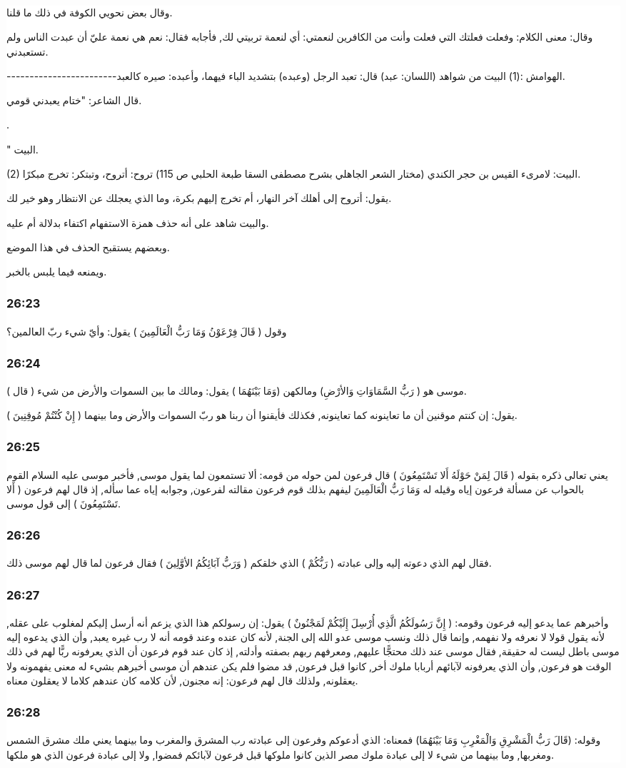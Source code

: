 وقال بعض نحويي الكوفة في ذلك ما قلنا.

وقال: معنى الكلام: وفعلت فعلتك التي فعلت وأنت من الكافرين لنعمتي: أي لنعمة تربيتي لك, فأجابه فقال: نعم هي نعمة عليّ أن عبدت الناس ولم تستعبدني.

------------------------الهوامش :(1) البيت من شواهد (اللسان: عبد) قال: تعبد الرجل (وعبده) بتشديد الباء فيهما، وأعبده: صيره كالعبد.

قال الشاعر: "ختام يعبدني قومي.

.

" البيت.

(2) البيت: لامرىء القيس بن حجر الكندي (مختار الشعر الجاهلي بشرح مصطفى السقا طبعة الحلبي ص 115) تروح: أتروح، وتبتكر: تخرج مبكرًا.

يقول: أتروح إلى أهلك آخر النهار، أم تخرج إليهم بكرة، وما الذي يعجلك عن الانتظار وهو خير لك.

والبيت شاهد على أنه حذف همزة الاستفهام اكتفاء بدلالة أم عليه.

وبعضهم يستقبح الحذف في هذا الموضع.

ويمنعه فيما يلبس بالخبر.

### 26:23
وقول ( قَالَ فِرْعَوْنُ وَمَا رَبُّ الْعَالَمِينَ ) يقول: وأيّ شيء ربّ العالمين؟

### 26:24
( قال ) موسى هو ( رَبُّ السَّمَاوَاتِ وَالأرْضِ) ومالكهن (وَمَا بَيْنَهُمَا ) يقول: ومالك ما بين السموات والأرض من شيء.

( إِنْ كُنْتُمْ مُوقِنِينَ ) يقول: إن كنتم موقنين أن ما تعاينونه كما تعاينونه, فكذلك فأيقنوا أن ربنا هو ربّ السموات والأرض وما بينهما.

### 26:25
يعني تعالى ذكره بقوله ( قَالَ لِمَنْ حَوْلَهُ أَلا تَسْتَمِعُونَ ) قال فرعون لمن حوله من قومه: ألا تستمعون لما يقول موسى, فأخبر موسى عليه السلام القوم بالحواب عن مسألة فرعون إياه وقيله له وَمَا رَبُّ الْعَالَمِينَ ليفهم بذلك قوم فرعون مقالته لفرعون, وجوابه إياه عما سأله, إذ قال لهم فرعون ( أَلا تَسْتَمِعُونَ ) إلى قول موسى.

### 26:26
فقال لهم الذي دعوته إليه وإلى عبادته ( رَبُّكُمْ ) الذي خلقكم ( وَرَبُّ آبَائِكُمُ الأوَّلِينَ ) فقال فرعون لما قال لهم موسى ذلك.

### 26:27
وأخبرهم عما يدعو إليه فرعون وقومه: ( إِنَّ رَسُولَكُمُ الَّذِي أُرْسِلَ إِلَيْكُمْ لَمَجْنُونٌ ) يقول: إن رسولكم هذا الذي يزعم أنه أرسل إليكم لمغلوب على عقله, لأنه يقول قولا لا نعرفه ولا نفهمه, وإنما قال ذلك ونسب موسى عدو الله إلى الجنة, لأنه كان عنده وعند قومه أنه لا رب غيره يعبد, وأن الذي يدعوه إليه موسى باطل ليست له حقيقة, فقال موسى عند ذلك محتجًّا عليهم, ومعرفهم ربهم بصفته وأدلته, إذ كان عند قوم فرعون أن الذي يعرفونه ربًّا لهم في ذلك الوقت هو فرعون, وأن الذي يعرفونه لآبائهم أربابا ملوك أخر, كانوا قبل فرعون, قد مضوا فلم يكن عندهم أن موسى أخبرهم بشيء له معنى يفهمونه ولا يعقلونه, ولذلك قال لهم فرعون: إنه مجنون, لأن كلامه كان عندهم كلاما لا يعقلون معناه.

### 26:28
وقوله: (قَالَ رَبُّ الْمَشْرِقِ وَالْمَغْرِبِ وَمَا بَيْنَهُمَا) فمعناه: الذي أدعوكم وفرعون إلى عبادته رب المشرق والمغرب وما بينهما يعني ملك مشرق الشمس ومغربها, وما بينهما من شيء لا إلى عبادة ملوك مصر الذين كانوا ملوكها قبل فرعون لآبائكم فمضوا, ولا إلى عبادة فرعون الذي هو ملكها.
